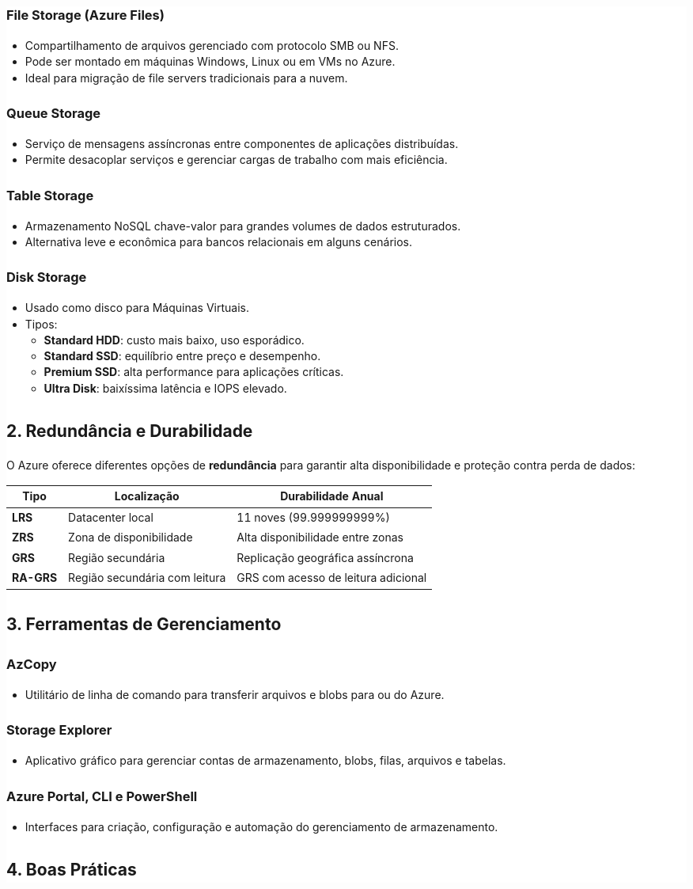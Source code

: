 ### **File Storage (Azure Files)**
- Compartilhamento de arquivos gerenciado com protocolo SMB ou NFS.
- Pode ser montado em máquinas Windows, Linux ou em VMs no Azure.
- Ideal para migração de file servers tradicionais para a nuvem.

### **Queue Storage**
- Serviço de mensagens assíncronas entre componentes de aplicações distribuídas.
- Permite desacoplar serviços e gerenciar cargas de trabalho com mais eficiência.

### **Table Storage**
- Armazenamento NoSQL chave-valor para grandes volumes de dados estruturados.
- Alternativa leve e econômica para bancos relacionais em alguns cenários.

### **Disk Storage**
- Usado como disco para Máquinas Virtuais.
- Tipos:
  - **Standard HDD**: custo mais baixo, uso esporádico.
  - **Standard SSD**: equilíbrio entre preço e desempenho.
  - **Premium SSD**: alta performance para aplicações críticas.
  - **Ultra Disk**: baixíssima latência e IOPS elevado.

## 2. Redundância e Durabilidade

O Azure oferece diferentes opções de **redundância** para garantir alta disponibilidade e proteção contra perda de dados:

| Tipo       | Localização     | Durabilidade Anual         |
|------------|-----------------|----------------------------|
| **LRS**    | Datacenter local | 11 noves (99.999999999%)   |
| **ZRS**    | Zona de disponibilidade | Alta disponibilidade entre zonas |
| **GRS**    | Região secundária | Replicação geográfica assíncrona |
| **RA-GRS** | Região secundária com leitura | GRS com acesso de leitura adicional |

## 3. Ferramentas de Gerenciamento

### **AzCopy**
- Utilitário de linha de comando para transferir arquivos e blobs para ou do Azure.

### **Storage Explorer**
- Aplicativo gráfico para gerenciar contas de armazenamento, blobs, filas, arquivos e tabelas.

### **Azure Portal, CLI e PowerShell**
- Interfaces para criação, configuração e automação do gerenciamento de armazenamento.

## 4. Boas Práticas
